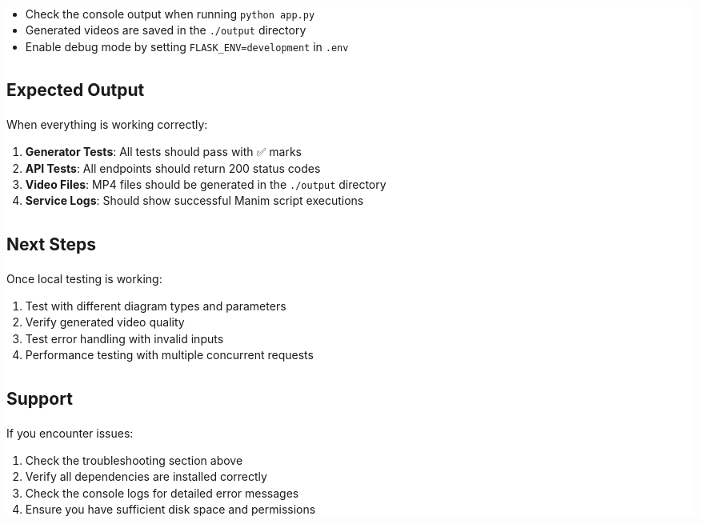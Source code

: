- Check the console output when running `python app.py`
- Generated videos are saved in the `./output` directory
- Enable debug mode by setting `FLASK_ENV=development` in `.env`

## Expected Output

When everything is working correctly:

1. **Generator Tests**: All tests should pass with ✅ marks
2. **API Tests**: All endpoints should return 200 status codes
3. **Video Files**: MP4 files should be generated in the `./output` directory
4. **Service Logs**: Should show successful Manim script executions

## Next Steps

Once local testing is working:

1. Test with different diagram types and parameters
2. Verify generated video quality
3. Test error handling with invalid inputs
4. Performance testing with multiple concurrent requests

## Support

If you encounter issues:

1. Check the troubleshooting section above
2. Verify all dependencies are installed correctly
3. Check the console logs for detailed error messages
4. Ensure you have sufficient disk space and permissions
